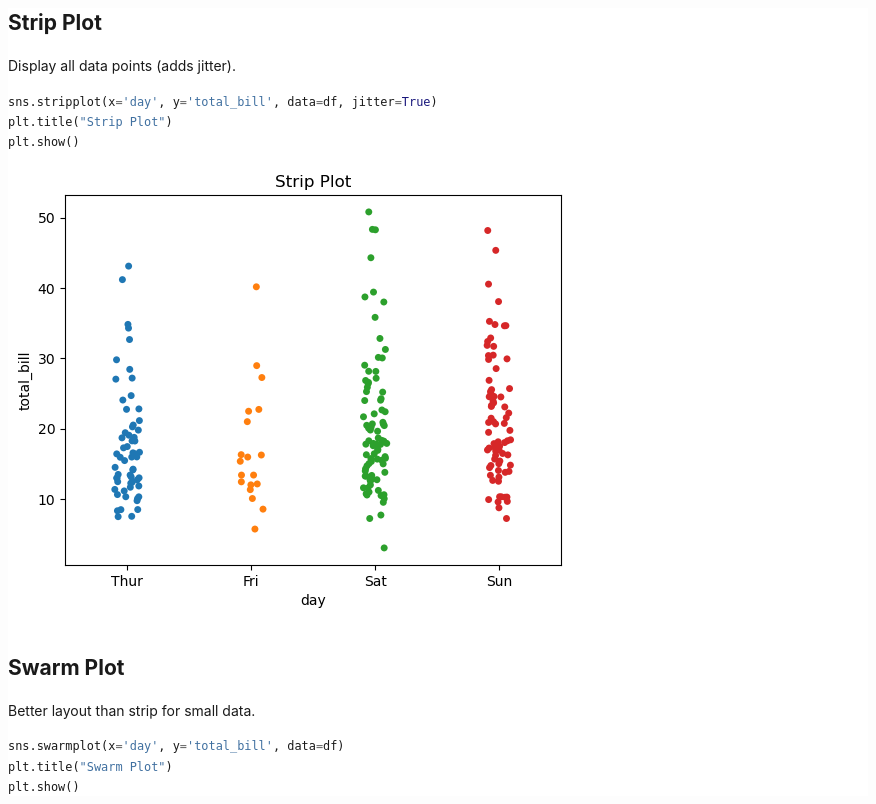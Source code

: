 

## Strip Plot

Display all data points (adds jitter).


```python
sns.stripplot(x='day', y='total_bill', data=df, jitter=True)
plt.title("Strip Plot")
plt.show()
```


    
![png](output_86_0.png)
    


## Swarm Plot

Better layout than strip for small data.


```python
sns.swarmplot(x='day', y='total_bill', data=df)
plt.title("Swarm Plot")
plt.show()
```


    